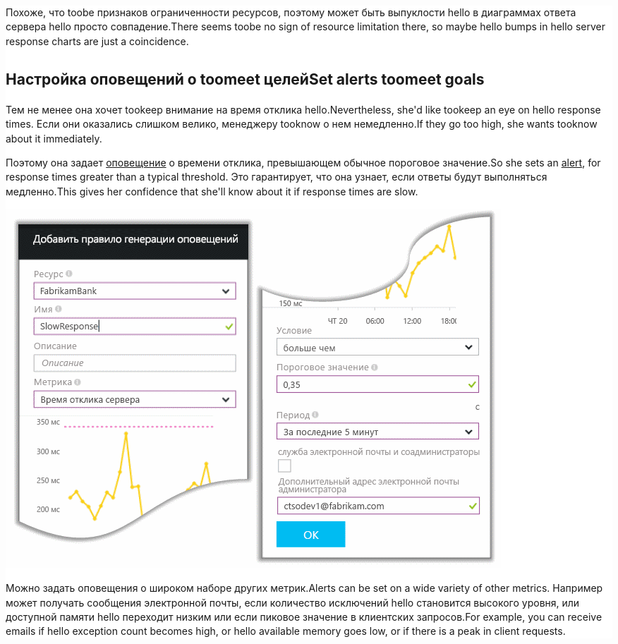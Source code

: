 <span data-ttu-id="68ce6-153">Похоже, что toobe признаков ограниченности ресурсов, поэтому может быть выпуклости hello в диаграммах ответа сервера hello просто совпадение.</span><span class="sxs-lookup"><span data-stu-id="68ce6-153">There seems toobe no sign of resource limitation there, so maybe hello bumps in hello server response charts are just a coincidence.</span></span>

## <a name="set-alerts-toomeet-goals"></a><span data-ttu-id="68ce6-154">Настройка оповещений о toomeet целей</span><span class="sxs-lookup"><span data-stu-id="68ce6-154">Set alerts toomeet goals</span></span>
<span data-ttu-id="68ce6-155">Тем не менее она хочет tookeep внимание на время отклика hello.</span><span class="sxs-lookup"><span data-stu-id="68ce6-155">Nevertheless, she'd like tookeep an eye on hello response times.</span></span> <span data-ttu-id="68ce6-156">Если они оказались слишком велико, менеджеру tooknow о нем немедленно.</span><span class="sxs-lookup"><span data-stu-id="68ce6-156">If they go too high, she wants tooknow about it immediately.</span></span>

<span data-ttu-id="68ce6-157">Поэтому она задает [оповещение](app-insights-metrics-explorer.md) о времени отклика, превышающем обычное пороговое значение.</span><span class="sxs-lookup"><span data-stu-id="68ce6-157">So she sets an [alert](app-insights-metrics-explorer.md), for response times greater than a typical threshold.</span></span> <span data-ttu-id="68ce6-158">Это гарантирует, что она узнает, если ответы будут выполняться медленно.</span><span class="sxs-lookup"><span data-stu-id="68ce6-158">This gives her confidence that she'll know about it if response times are slow.</span></span>

![Добавление колонки оповещений](./media/app-insights-detect-triage-diagnose/07-alerts.png)

<span data-ttu-id="68ce6-160">Можно задать оповещения о широком наборе других метрик.</span><span class="sxs-lookup"><span data-stu-id="68ce6-160">Alerts can be set on a wide variety of other metrics.</span></span> <span data-ttu-id="68ce6-161">Например может получать сообщения электронной почты, если количество исключений hello становится высокого уровня, или доступной памяти hello переходит низким или если пиковое значение в клиентских запросов.</span><span class="sxs-lookup"><span data-stu-id="68ce6-161">For example, you can receive emails if hello exception count becomes high, or hello available memory goes low, or if there is a peak in client requests.</span></span>
